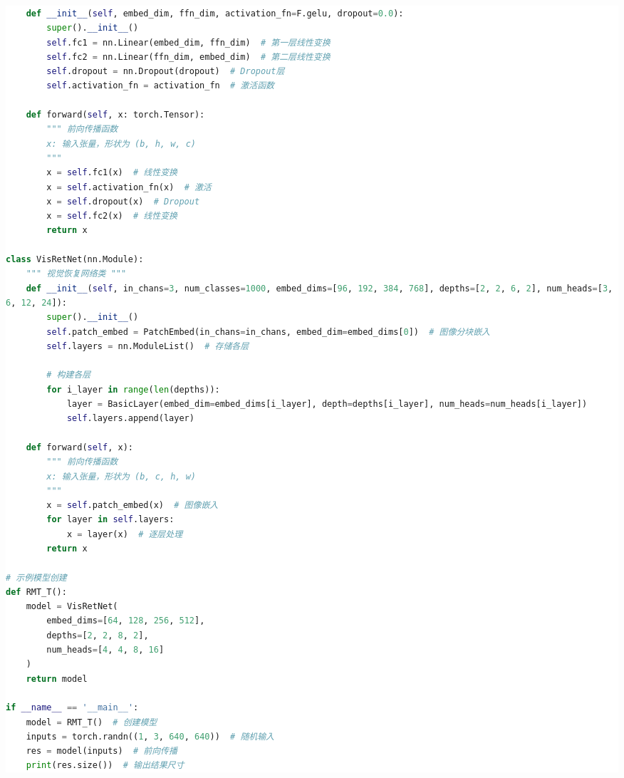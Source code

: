 ```python
    def __init__(self, embed_dim, ffn_dim, activation_fn=F.gelu, dropout=0.0):
        super().__init__()
        self.fc1 = nn.Linear(embed_dim, ffn_dim)  # 第一层线性变换
        self.fc2 = nn.Linear(ffn_dim, embed_dim)  # 第二层线性变换
        self.dropout = nn.Dropout(dropout)  # Dropout层
        self.activation_fn = activation_fn  # 激活函数

    def forward(self, x: torch.Tensor):
        """ 前向传播函数
        x: 输入张量，形状为 (b, h, w, c)
        """
        x = self.fc1(x)  # 线性变换
        x = self.activation_fn(x)  # 激活
        x = self.dropout(x)  # Dropout
        x = self.fc2(x)  # 线性变换
        return x

class VisRetNet(nn.Module):
    """ 视觉恢复网络类 """
    def __init__(self, in_chans=3, num_classes=1000, embed_dims=[96, 192, 384, 768], depths=[2, 2, 6, 2], num_heads=[3, 6, 12, 24]):
        super().__init__()
        self.patch_embed = PatchEmbed(in_chans=in_chans, embed_dim=embed_dims[0])  # 图像分块嵌入
        self.layers = nn.ModuleList()  # 存储各层

        # 构建各层
        for i_layer in range(len(depths)):
            layer = BasicLayer(embed_dim=embed_dims[i_layer], depth=depths[i_layer], num_heads=num_heads[i_layer])
            self.layers.append(layer)

    def forward(self, x):
        """ 前向传播函数
        x: 输入张量，形状为 (b, c, h, w)
        """
        x = self.patch_embed(x)  # 图像嵌入
        for layer in self.layers:
            x = layer(x)  # 逐层处理
        return x

# 示例模型创建
def RMT_T():
    model = VisRetNet(
        embed_dims=[64, 128, 256, 512],
        depths=[2, 2, 8, 2],
        num_heads=[4, 4, 8, 16]
    )
    return model

if __name__ == '__main__':
    model = RMT_T()  # 创建模型
    inputs = torch.randn((1, 3, 640, 640))  # 随机输入
    res = model(inputs)  # 前向传播
    print(res.size())  # 输出结果尺寸
```

